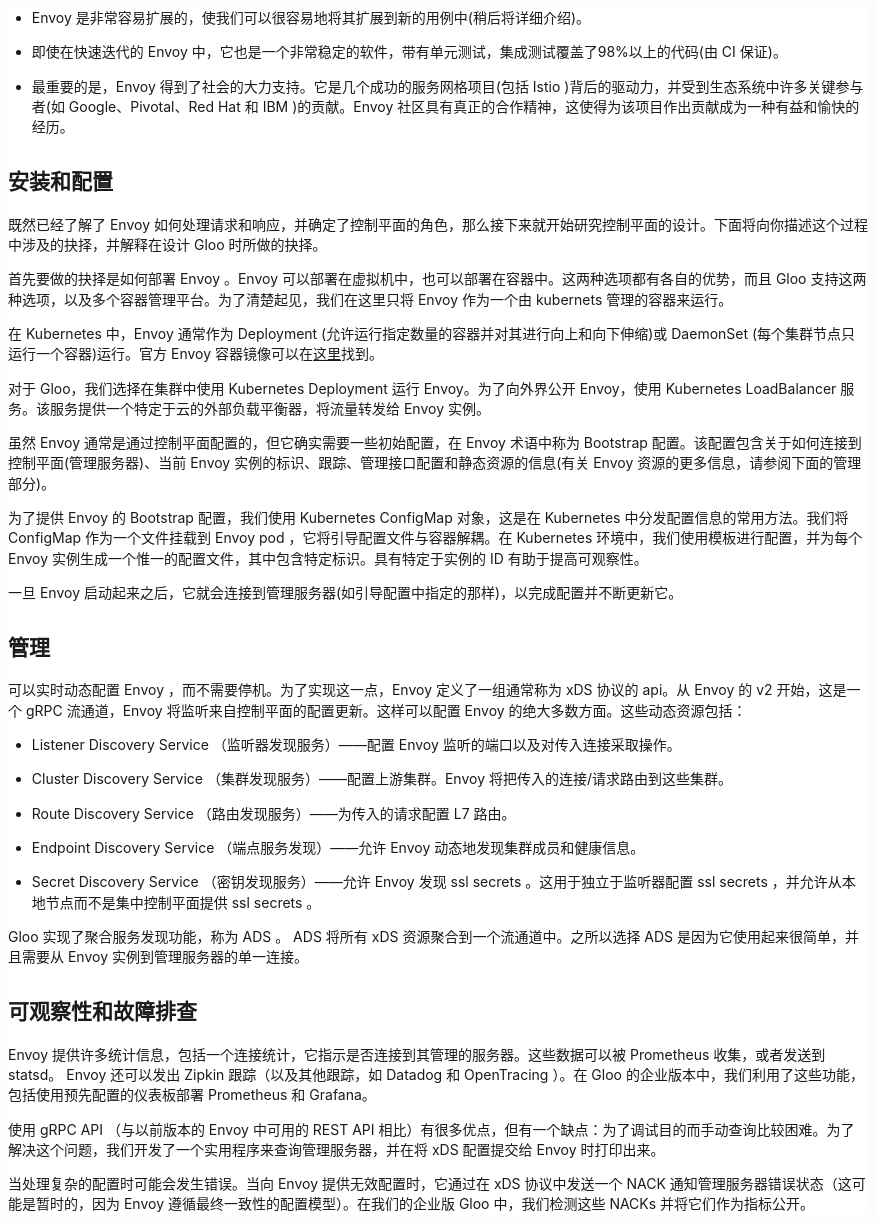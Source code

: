 * Envoy 是非常容易扩展的，使我们可以很容易地将其扩展到新的用例中(稍后将详细介绍)。

* 即使在快速迭代的 Envoy 中，它也是一个非常稳定的软件，带有单元测试，集成测试覆盖了98%以上的代码(由 CI 保证)。

* 最重要的是，Envoy 得到了社会的大力支持。它是几个成功的服务网格项目(包括 Istio )背后的驱动力，并受到生态系统中许多关键参与者(如 Google、Pivotal、Red Hat 和 IBM )的贡献。Envoy 社区具有真正的合作精神，这使得为该项目作出贡献成为一种有益和愉快的经历。

## 安装和配置

既然已经了解了 Envoy 如何处理请求和响应，并确定了控制平面的角色，那么接下来就开始研究控制平面的设计。下面将向你描述这个过程中涉及的抉择，并解释在设计 Gloo 时所做的抉择。

首先要做的抉择是如何部署 Envoy 。Envoy 可以部署在虚拟机中，也可以部署在容器中。这两种选项都有各自的优势，而且 Gloo 支持这两种选项，以及多个容器管理平台。为了清楚起见，我们在这里只将 Envoy 作为一个由 kubernets 管理的容器来运行。

在 Kubernetes 中，Envoy 通常作为 Deployment (允许运行指定数量的容器并对其进行向上和向下伸缩)或  DaemonSet (每个集群节点只运行一个容器)运行。官方 Envoy 容器镜像可以在[这里](https://hub.docker.com/r/envoyproxy/envoy)找到。

对于 Gloo，我们选择在集群中使用 Kubernetes Deployment 运行 Envoy。为了向外界公开 Envoy，使用 Kubernetes LoadBalancer 服务。该服务提供一个特定于云的外部负载平衡器，将流量转发给 Envoy 实例。

虽然 Envoy 通常是通过控制平面配置的，但它确实需要一些初始配置，在 Envoy 术语中称为 Bootstrap 配置。该配置包含关于如何连接到控制平面(管理服务器)、当前 Envoy 实例的标识、跟踪、管理接口配置和静态资源的信息(有关 Envoy 资源的更多信息，请参阅下面的管理部分)。

为了提供 Envoy 的 Bootstrap 配置，我们使用 Kubernetes ConfigMap 对象，这是在 Kubernetes 中分发配置信息的常用方法。我们将 ConfigMap 作为一个文件挂载到 Envoy pod ，它将引导配置文件与容器解耦。在 Kubernetes 环境中，我们使用模板进行配置，并为每个 Envoy 实例生成一个惟一的配置文件，其中包含特定标识。具有特定于实例的 ID 有助于提高可观察性。

一旦 Envoy 启动起来之后，它就会连接到管理服务器(如引导配置中指定的那样)，以完成配置并不断更新它。

## 管理

可以实时动态配置 Envoy ，而不需要停机。为了实现这一点，Envoy 定义了一组通常称为 xDS 协议的 api。从 Envoy 的 v2 开始，这是一个 gRPC 流通道，Envoy 将监听来自控制平面的配置更新。这样可以配置 Envoy 的绝大多数方面。这些动态资源包括：

* Listener Discovery Service （监听器发现服务）——配置 Envoy 监听的端口以及对传入连接采取操作。

* Cluster Discovery Service （集群发现服务）——配置上游集群。Envoy 将把传入的连接/请求路由到这些集群。

* Route Discovery Service （路由发现服务）——为传入的请求配置 L7 路由。

* Endpoint Discovery Service （端点服务发现）——允许 Envoy 动态地发现集群成员和健康信息。

* Secret Discovery Service （密钥发现服务）——允许 Envoy 发现 ssl secrets 。这用于独立于监听器配置 ssl secrets ，并允许从本地节点而不是集中控制平面提供 ssl secrets 。

Gloo 实现了聚合服务发现功能，称为 ADS 。 ADS 将所有 xDS 资源聚合到一个流通道中。之所以选择 ADS 是因为它使用起来很简单，并且需要从 Envoy 实例到管理服务器的单一连接。

## 可观察性和故障排查

Envoy 提供许多统计信息，包括一个连接统计，它指示是否连接到其管理的服务器。这些数据可以被 Prometheus 收集，或者发送到 statsd。 Envoy 还可以发出 Zipkin 跟踪（以及其他跟踪，如 Datadog 和 OpenTracing ）。在 Gloo 的企业版本中，我们利用了这些功能，包括使用预先配置的仪表板部署 Prometheus 和 Grafana。

使用 gRPC API （与以前版本的 Envoy 中可用的 REST API 相比）有很多优点，但有一个缺点：为了调试目的而手动查询比较困难。为了解决这个问题，我们开发了一个实用程序来查询管理服务器，并在将 xDS 配置提交给 Envoy 时打印出来。

当处理复杂的配置时可能会发生错误。当向 Envoy 提供无效配置时，它通过在 xDS 协议中发送一个 NACK 通知管理服务器错误状态（这可能是暂时的，因为 Envoy 遵循最终一致性的配置模型）。在我们的企业版 Gloo 中，我们检测这些 NACKs 并将它们作为指标公开。
